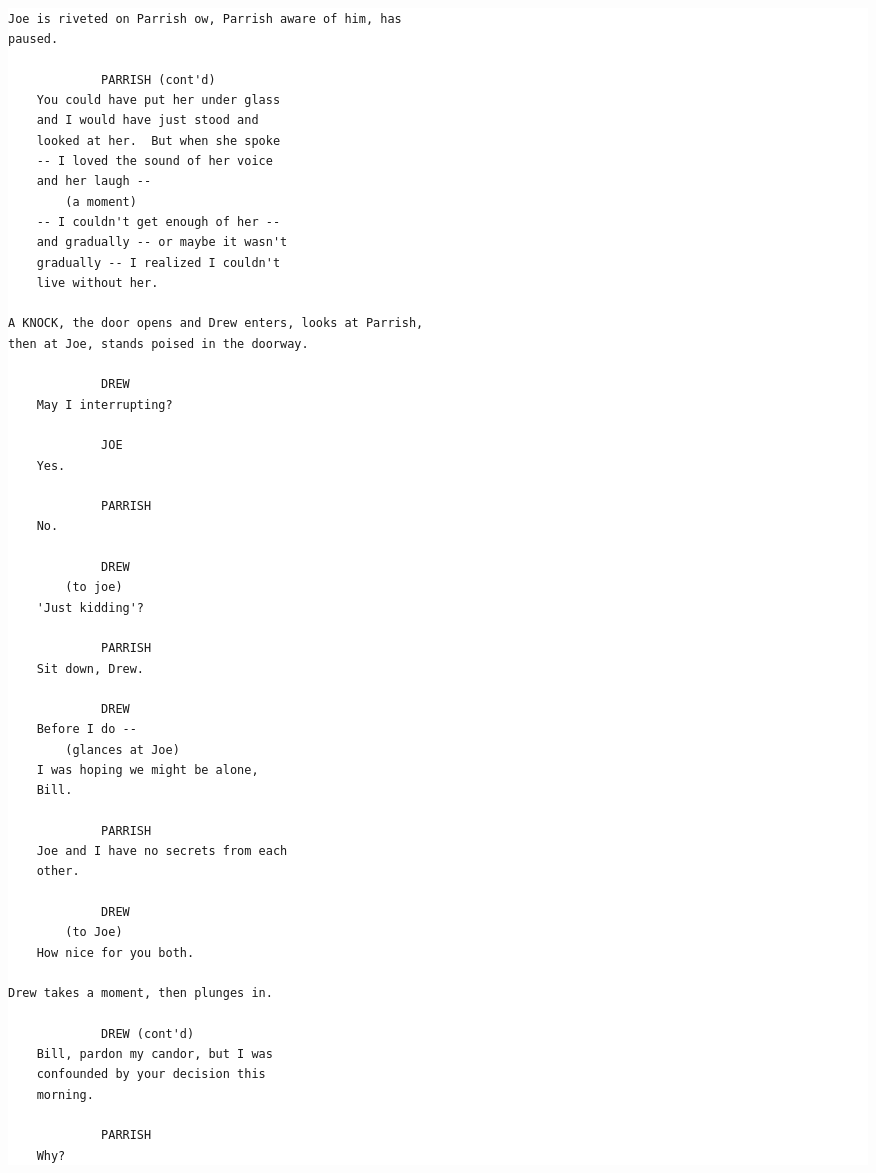 	Joe is riveted on Parrish ow, Parrish aware of him, has
	paused.

			     PARRISH (cont'd)
		You could have put her under glass
		and I would have just stood and
		looked at her.  But when she spoke
		-- I loved the sound of her voice
		and her laugh --
			(a moment)
		-- I couldn't get enough of her --
		and gradually -- or maybe it wasn't
		gradually -- I realized I couldn't
		live without her.

	A KNOCK, the door opens and Drew enters, looks at Parrish,
	then at Joe, stands poised in the doorway.

			     DREW
		May I interrupting?

			     JOE
		Yes.

			     PARRISH
		No.

			     DREW
			(to joe)
		'Just kidding'?

			     PARRISH
		Sit down, Drew.

			     DREW
		Before I do --
			(glances at Joe)
		I was hoping we might be alone,
		Bill.

			     PARRISH
		Joe and I have no secrets from each
		other.

			     DREW
			(to Joe)
		How nice for you both.

	Drew takes a moment, then plunges in.

			     DREW (cont'd)
		Bill, pardon my candor, but I was
		confounded by your decision this
		morning.

			     PARRISH
		Why?
